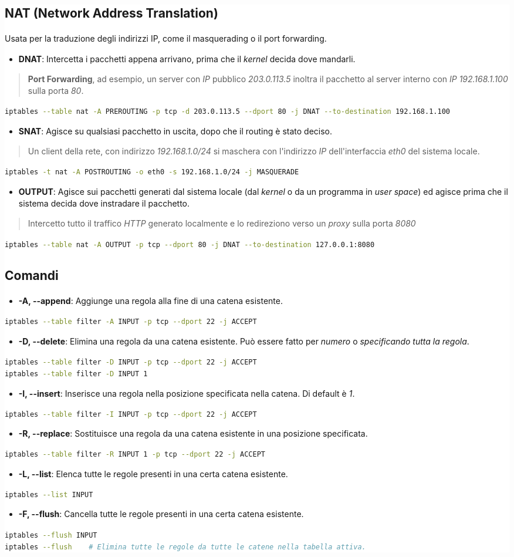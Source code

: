 ## NAT (Network Address Translation)
Usata per la traduzione degli indirizzi IP, come il masquerading o il port forwarding.
- **DNAT**: Intercetta i pacchetti appena arrivano, prima che il *kernel* decida dove mandarli.  
> **Port Forwarding**, ad esempio, un server con *IP* pubblico *203.0.113.5* inoltra il pacchetto al server interno con *IP 192.168.1.100* sulla porta *80*.
```bash
iptables --table nat -A PREROUTING -p tcp -d 203.0.113.5 --dport 80 -j DNAT --to-destination 192.168.1.100
```

- **SNAT**: Agisce su qualsiasi pacchetto in uscita, dopo che il routing è stato deciso.  
> Un client della rete, con indirizzo *192.168.1.0/24* si maschera con l'indirizzo *IP* dell'interfaccia *eth0* del sistema locale.
```bash
iptables -t nat -A POSTROUTING -o eth0 -s 192.168.1.0/24 -j MASQUERADE
```

- **OUTPUT**: Agisce sui pacchetti generati dal sistema locale (dal *kernel* o da un programma in *user space*) ed agisce prima che il sistema decida dove instradare il pacchetto.  
> Intercetto tutto il traffico *HTTP* generato localmente e lo redireziono verso un *proxy* sulla porta *8080*
```bash
iptables --table nat -A OUTPUT -p tcp --dport 80 -j DNAT --to-destination 127.0.0.1:8080
```

## Comandi
- **-A, --append**: Aggiunge una regola alla fine di una catena esistente.  
```bash
iptables --table filter -A INPUT -p tcp --dport 22 -j ACCEPT
```

- **-D, --delete**: Elimina una regola da una catena esistente. Può essere fatto per *numero* o *specificando tutta la regola*.
```bash
iptables --table filter -D INPUT -p tcp --dport 22 -j ACCEPT
iptables --table filter -D INPUT 1
```

- **-I, --insert**: Inserisce una regola nella posizione specificata nella catena. Di default è *1*.
```bash
iptables --table filter -I INPUT -p tcp --dport 22 -j ACCEPT
```

- **-R, --replace**: Sostituisce una regola da una catena esistente in una posizione specificata.  
```bash
iptables --table filter -R INPUT 1 -p tcp --dport 22 -j ACCEPT
```

- **-L, --list**: Elenca tutte le regole presenti in una certa catena esistente.  
```bash
iptables --list INPUT
```

- **-F, --flush**: Cancella tutte le regole presenti in una certa catena esistente.  
```bash
iptables --flush INPUT
iptables --flush    # Elimina tutte le regole da tutte le catene nella tabella attiva.
```

